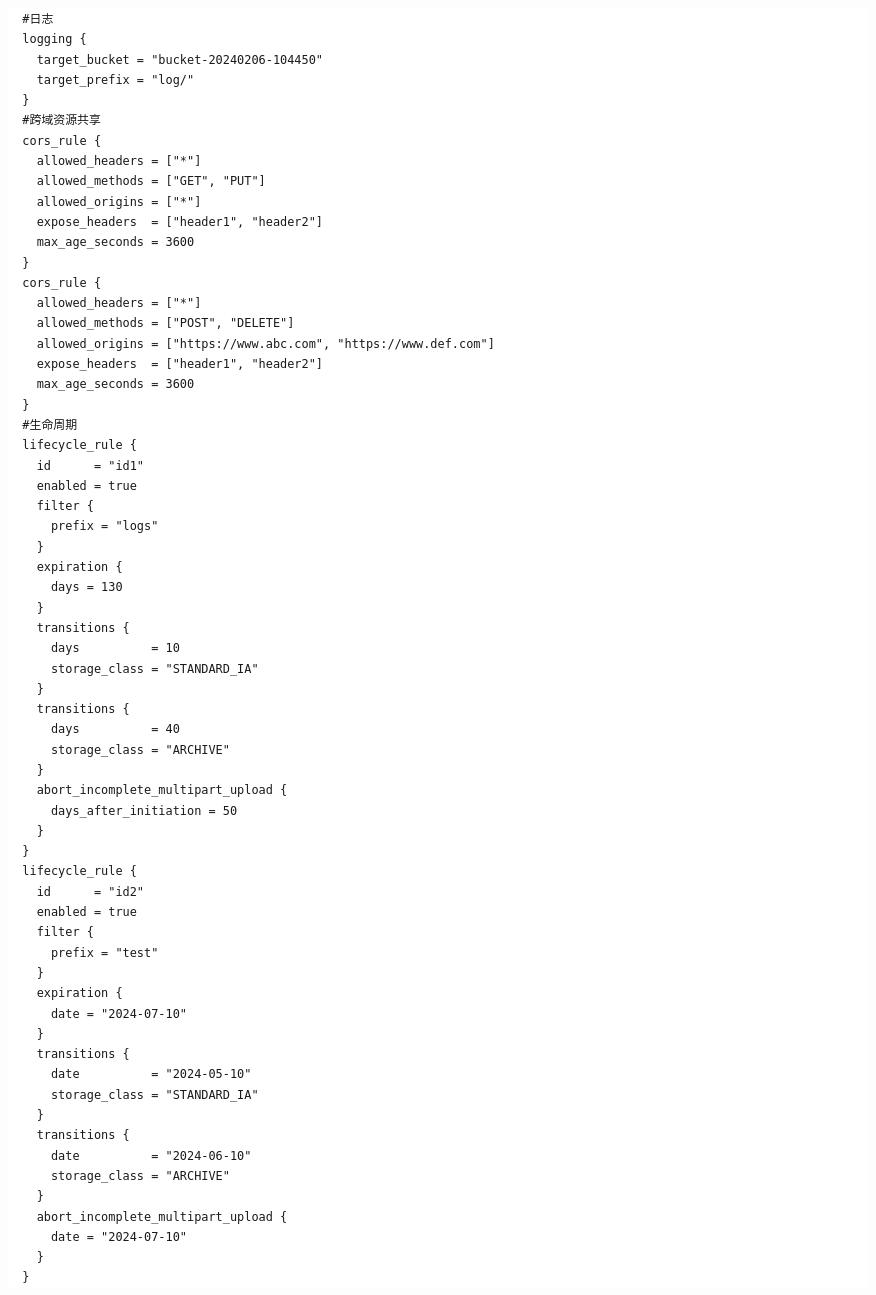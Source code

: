 ```hcl
  #日志
  logging {
    target_bucket = "bucket-20240206-104450"
    target_prefix = "log/"
  }
  #跨域资源共享
  cors_rule {
    allowed_headers = ["*"]
    allowed_methods = ["GET", "PUT"]
    allowed_origins = ["*"]
    expose_headers  = ["header1", "header2"]
    max_age_seconds = 3600
  }
  cors_rule {
    allowed_headers = ["*"]
    allowed_methods = ["POST", "DELETE"]
    allowed_origins = ["https://www.abc.com", "https://www.def.com"]
    expose_headers  = ["header1", "header2"]
    max_age_seconds = 3600
  }
  #生命周期
  lifecycle_rule {
    id      = "id1"
    enabled = true
    filter {
      prefix = "logs"
    }
    expiration {
      days = 130
    }
    transitions {
      days          = 10
      storage_class = "STANDARD_IA"
    }
    transitions {
      days          = 40
      storage_class = "ARCHIVE"
    }
    abort_incomplete_multipart_upload {
      days_after_initiation = 50
    }
  }
  lifecycle_rule {
    id      = "id2"
    enabled = true
    filter {
      prefix = "test"
    }
    expiration {
      date = "2024-07-10"
    }
    transitions {
      date          = "2024-05-10"
      storage_class = "STANDARD_IA"
    }
    transitions {
      date          = "2024-06-10"
      storage_class = "ARCHIVE"
    }
    abort_incomplete_multipart_upload {
      date = "2024-07-10"
    }
  }
```